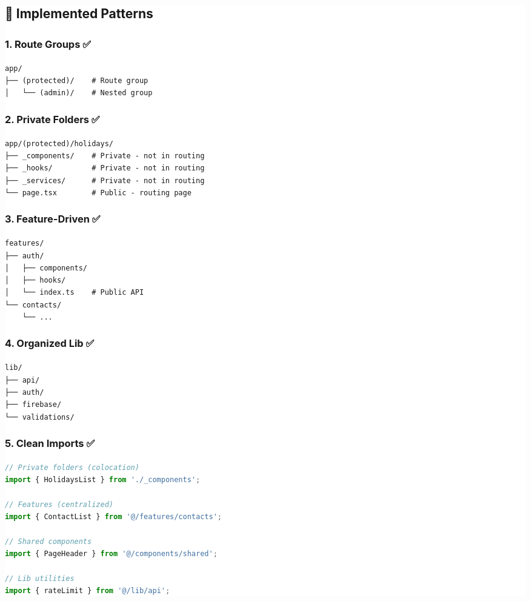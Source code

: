 ## 🎯 Implemented Patterns

### 1. Route Groups ✅
```
app/
├── (protected)/    # Route group
│   └── (admin)/    # Nested group
```

### 2. Private Folders ✅
```
app/(protected)/holidays/
├── _components/    # Private - not in routing
├── _hooks/         # Private - not in routing
├── _services/      # Private - not in routing
└── page.tsx        # Public - routing page
```

### 3. Feature-Driven ✅
```
features/
├── auth/
│   ├── components/
│   ├── hooks/
│   └── index.ts    # Public API
└── contacts/
    └── ...
```

### 4. Organized Lib ✅
```
lib/
├── api/
├── auth/
├── firebase/
└── validations/
```

### 5. Clean Imports ✅
```typescript
// Private folders (colocation)
import { HolidaysList } from './_components';

// Features (centralized)
import { ContactList } from '@/features/contacts';

// Shared components
import { PageHeader } from '@/components/shared';

// Lib utilities
import { rateLimit } from '@/lib/api';
```
